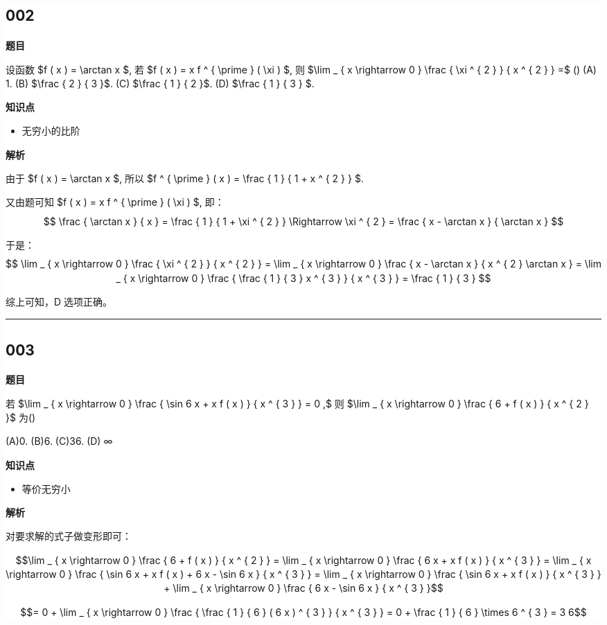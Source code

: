 ## 002

**题目**

设函数 $f ( x ) = \arctan x $, 若 $f ( x ) = x f ^ { \prime } ( \xi ) $, 则 $\lim _ { x \rightarrow 0 } \frac { \xi ^ { 2 } } { x ^ { 2 } } =$ () 
(A) 1.	(B) $\frac { 2 } { 3 }$.	(C) $\frac { 1 } { 2 }$.	(D) $\frac { 1 } { 3 } $. 

**知识点**

- 无穷小的比阶

**解析**

由于 $f ( x ) = \arctan x $, 所以 $f ^ { \prime } ( x ) = \frac { 1 } { 1 + x ^ { 2 } } $.

又由题可知 $f ( x ) = x f ^ { \prime } ( \xi ) $, 即：
$$
\frac { \arctan x } { x } = \frac { 1 } { 1 + \xi ^ { 2 } } \Rightarrow \xi ^ { 2 } = \frac { x - \arctan x } { \arctan x }
$$

于是：
$$
\lim _ { x \rightarrow 0 } \frac { \xi ^ { 2 } } { x ^ { 2 } } = \lim _ { x \rightarrow 0 } \frac { x - \arctan x } { x ^ { 2 } \arctan x } = \lim _ { x \rightarrow 0 } \frac { \frac { 1 } { 3 } x ^ { 3 } } { x ^ { 3 } } = \frac { 1 } { 3 }
$$

综上可知，D 选项正确。

---

## 003

**题目**

若 $\lim _ { x \rightarrow 0 } \frac { \sin 6 x + x f ( x ) } { x ^ { 3 } } = 0 ,$ 则 $\lim _ { x \rightarrow 0 } \frac { 6 + f ( x ) } { x ^ { 2 } }$ 为() 

(A)0.	(B)6.	(C)36.	(D) $\infty$

**知识点**

- 等价无穷小

**解析**

对要求解的式子做变形即可：

$$\lim _ { x \rightarrow 0 } \frac { 6 + f ( x ) } { x ^ { 2 } } = \lim _ { x \rightarrow 0 } \frac { 6 x + x f ( x ) } { x ^ { 3 } } = \lim _ { x \rightarrow 0 } \frac { \sin 6 x + x f ( x ) + 6 x - \sin 6 x } { x ^ { 3 } } = \lim _ { x \rightarrow 0 } \frac { \sin 6 x + x f ( x ) } { x ^ { 3 } } + \lim _ { x \rightarrow 0 } \frac { 6 x - \sin 6 x } { x ^ { 3 } }$$ 

$$= 0 + \lim _ { x \rightarrow 0 } \frac { \frac { 1 } { 6 } ( 6 x ) ^ { 3 } } { x ^ { 3 } } = 0 + \frac { 1 } { 6 } \times 6 ^ { 3 } = 3 6$$ 
